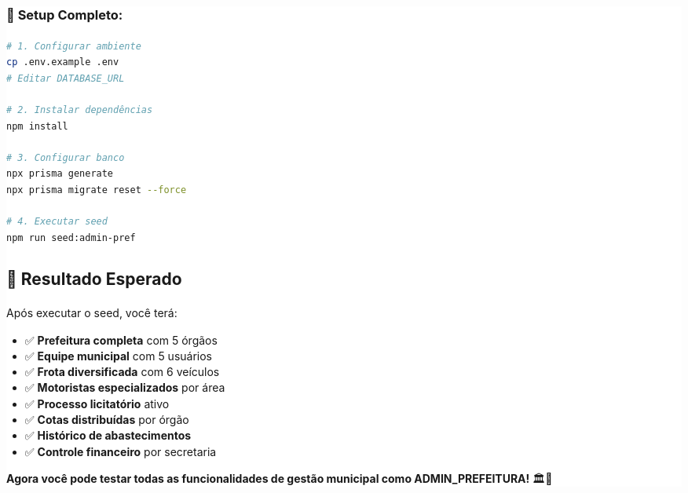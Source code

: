 ### 🔄 **Setup Completo:**
```bash
# 1. Configurar ambiente
cp .env.example .env
# Editar DATABASE_URL

# 2. Instalar dependências
npm install

# 3. Configurar banco
npx prisma generate
npx prisma migrate reset --force

# 4. Executar seed
npm run seed:admin-pref
```

## 🎉 Resultado Esperado

Após executar o seed, você terá:
- ✅ **Prefeitura completa** com 5 órgãos
- ✅ **Equipe municipal** com 5 usuários
- ✅ **Frota diversificada** com 6 veículos
- ✅ **Motoristas especializados** por área
- ✅ **Processo licitatório** ativo
- ✅ **Cotas distribuídas** por órgão
- ✅ **Histórico de abastecimentos**
- ✅ **Controle financeiro** por secretaria

**Agora você pode testar todas as funcionalidades de gestão municipal como ADMIN_PREFEITURA!** 🏛️🚀
